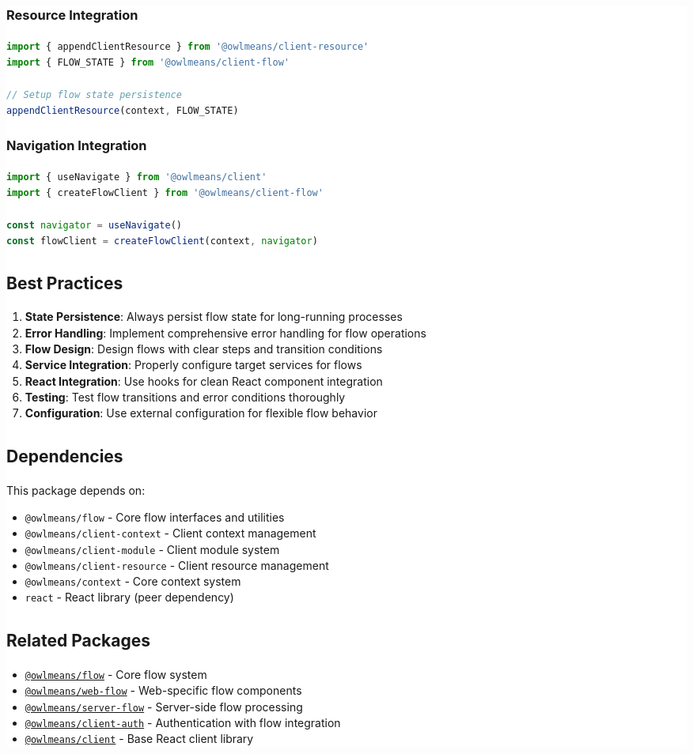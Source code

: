 ### Resource Integration
```typescript
import { appendClientResource } from '@owlmeans/client-resource'
import { FLOW_STATE } from '@owlmeans/client-flow'

// Setup flow state persistence
appendClientResource(context, FLOW_STATE)
```

### Navigation Integration
```typescript
import { useNavigate } from '@owlmeans/client'
import { createFlowClient } from '@owlmeans/client-flow'

const navigator = useNavigate()
const flowClient = createFlowClient(context, navigator)
```

## Best Practices

1. **State Persistence**: Always persist flow state for long-running processes
2. **Error Handling**: Implement comprehensive error handling for flow operations
3. **Flow Design**: Design flows with clear steps and transition conditions
4. **Service Integration**: Properly configure target services for flows
5. **React Integration**: Use hooks for clean React component integration
6. **Testing**: Test flow transitions and error conditions thoroughly
7. **Configuration**: Use external configuration for flexible flow behavior

## Dependencies

This package depends on:
- `@owlmeans/flow` - Core flow interfaces and utilities
- `@owlmeans/client-context` - Client context management
- `@owlmeans/client-module` - Client module system
- `@owlmeans/client-resource` - Client resource management
- `@owlmeans/context` - Core context system
- `react` - React library (peer dependency)

## Related Packages

- [`@owlmeans/flow`](../flow) - Core flow system
- [`@owlmeans/web-flow`](../web-flow) - Web-specific flow components
- [`@owlmeans/server-flow`](../server-flow) - Server-side flow processing
- [`@owlmeans/client-auth`](../client-auth) - Authentication with flow integration
- [`@owlmeans/client`](../client) - Base React client library